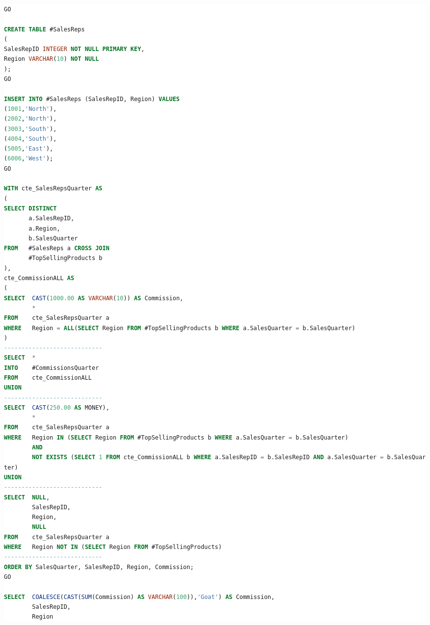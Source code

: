 ```sql
GO

CREATE TABLE #SalesReps 
(
SalesRepID INTEGER NOT NULL PRIMARY KEY,
Region VARCHAR(10) NOT NULL
);
GO

INSERT INTO #SalesReps (SalesRepID, Region) VALUES
(1001,'North'),
(2002,'North'),
(3003,'South'),
(4004,'South'),
(5005,'East'),
(6006,'West');
GO

WITH cte_SalesRepsQuarter AS
(
SELECT DISTINCT
       a.SalesRepID,
       a.Region,
       b.SalesQuarter
FROM   #SalesReps a CROSS JOIN
       #TopSellingProducts b
),
cte_CommissionALL AS
(
SELECT  CAST(1000.00 AS VARCHAR(10)) AS Commission,
        *
FROM    cte_SalesRepsQuarter a
WHERE   Region = ALL(SELECT Region FROM #TopSellingProducts b WHERE a.SalesQuarter = b.SalesQuarter)
)
----------------------------
SELECT  *
INTO    #CommissionsQuarter
FROM    cte_CommissionALL
UNION
----------------------------
SELECT  CAST(250.00 AS MONEY),
        *
FROM    cte_SalesRepsQuarter a
WHERE   Region IN (SELECT Region FROM #TopSellingProducts b WHERE a.SalesQuarter = b.SalesQuarter)
        AND
        NOT EXISTS (SELECT 1 FROM cte_CommissionALL b WHERE a.SalesRepID = b.SalesRepID AND a.SalesQuarter = b.SalesQuarter)
UNION
----------------------------
SELECT  NULL,
        SalesRepID,
        Region,
        NULL
FROM    cte_SalesRepsQuarter a
WHERE   Region NOT IN (SELECT Region FROM #TopSellingProducts)
----------------------------
ORDER BY SalesQuarter, SalesRepID, Region, Commission;
GO

SELECT  COALESCE(CAST(SUM(Commission) AS VARCHAR(100)),'Goat') AS Commission,
        SalesRepID,
        Region
```